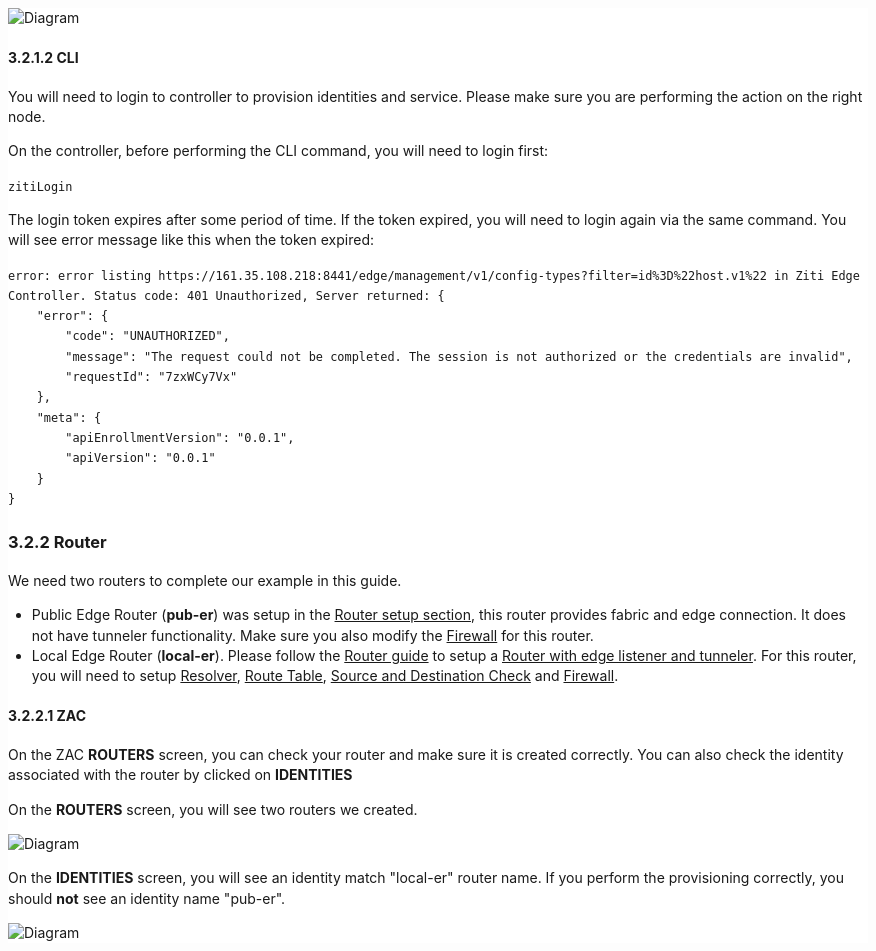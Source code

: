 ![Diagram](/img/public_cloud/ZAC4.jpg)

#### 3.2.1.2 CLI
You will need to login to controller to provision identities and service. Please make sure you are performing the action on the right node.

On the controller, before performing the CLI command, you will need to login first:
```bash
zitiLogin
```

The login token expires after some period of time. If the token expired, you will need to login again via the same command. You will see error message like this when the token expired:
```
error: error listing https://161.35.108.218:8441/edge/management/v1/config-types?filter=id%3D%22host.v1%22 in Ziti Edge Controller. Status code: 401 Unauthorized, Server returned: {
    "error": {
        "code": "UNAUTHORIZED",
        "message": "The request could not be completed. The session is not authorized or the credentials are invalid",
        "requestId": "7zxWCy7Vx"
    },
    "meta": {
        "apiEnrollmentVersion": "0.0.1",
        "apiVersion": "0.0.1"
    }
}
```

### 3.2.2 Router
We need two routers to complete our example in this guide.

- Public Edge Router (**pub-er**) was setup in the [Router setup section](Router#23-create-and-setup-router-directly-on-router-vm), this router provides fabric and edge connection. It does not have tunneler functionality. Make sure you also modify the [Firewall](Router#29-firewall) for this router.
- Local Edge Router (**local-er**). Please follow the [Router guide](Router/) to setup a [Router with edge listener and tunneler](Router/#2343-create-the-router-with-edge-listener-and-tunneler). For this router, you will need to setup [Resolver](Router#26-fix-the-resolver), [Route Table](Router#27-route-table), [Source and Destination Check](Router#28-source-and-destination-check) and [Firewall](Router#29-firewall).

#### 3.2.2.1 ZAC
On the ZAC **ROUTERS** screen, you can check your router and make sure it is created correctly. You can also check the identity associated with the router by clicked on **IDENTITIES**

On the **ROUTERS** screen, you will see two routers we created.

![Diagram](/img/public_cloud/Services03-router.jpg)

On the **IDENTITIES** screen, you will see an identity match "local-er" router name. If you perform the provisioning correctly, you should **not** see an identity name "pub-er".

![Diagram](/img/public_cloud/Services04-router.jpg)
